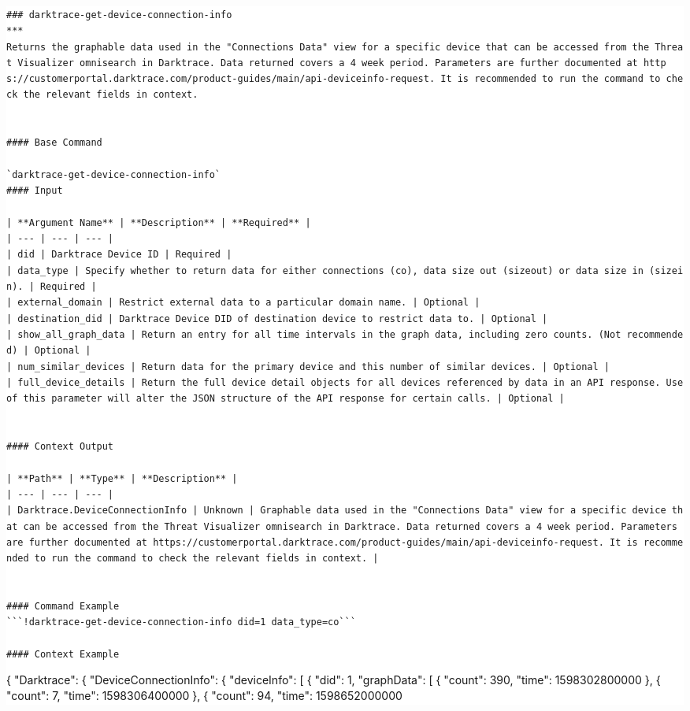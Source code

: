 ```
### darktrace-get-device-connection-info
***
Returns the graphable data used in the "Connections Data" view for a specific device that can be accessed from the Threat Visualizer omnisearch in Darktrace. Data returned covers a 4 week period. Parameters are further documented at https://customerportal.darktrace.com/product-guides/main/api-deviceinfo-request. It is recommended to run the command to check the relevant fields in context.


#### Base Command

`darktrace-get-device-connection-info`
#### Input

| **Argument Name** | **Description** | **Required** |
| --- | --- | --- |
| did | Darktrace Device ID | Required | 
| data_type | Specify whether to return data for either connections (co), data size out (sizeout) or data size in (sizein). | Required | 
| external_domain | Restrict external data to a particular domain name. | Optional | 
| destination_did | Darktrace Device DID of destination device to restrict data to. | Optional | 
| show_all_graph_data | Return an entry for all time intervals in the graph data, including zero counts. (Not recommended) | Optional | 
| num_similar_devices | Return data for the primary device and this number of similar devices. | Optional | 
| full_device_details | Return the full device detail objects for all devices referenced by data in an API response. Use of this parameter will alter the JSON structure of the API response for certain calls. | Optional | 


#### Context Output

| **Path** | **Type** | **Description** |
| --- | --- | --- |
| Darktrace.DeviceConnectionInfo | Unknown | Graphable data used in the "Connections Data" view for a specific device that can be accessed from the Threat Visualizer omnisearch in Darktrace. Data returned covers a 4 week period. Parameters are further documented at https://customerportal.darktrace.com/product-guides/main/api-deviceinfo-request. It is recommended to run the command to check the relevant fields in context. | 


#### Command Example
```!darktrace-get-device-connection-info did=1 data_type=co```

#### Context Example
```
{
    "Darktrace": {
        "DeviceConnectionInfo": {
            "deviceInfo": [
                {
                    "did": 1,
                    "graphData": [
                        {
                            "count": 390,
                            "time": 1598302800000
                        },
                        {
                            "count": 7,
                            "time": 1598306400000
                        },
                        {
                            "count": 94,
                            "time": 1598652000000